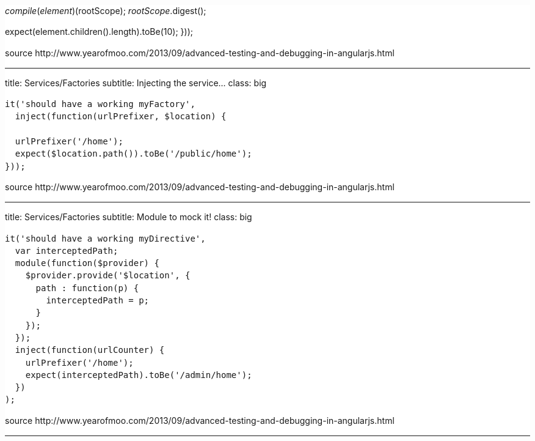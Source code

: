   $compile(element)($rootScope);
  $rootScope.$digest();

  expect(element.children().length).toBe(10);
}));
</pre>

 <footer class="source">source http://www.yearofmoo.com/2013/09/advanced-testing-and-debugging-in-angularjs.html</footer>

---

title: Services/Factories
subtitle: Injecting the service...
class: big

<pre class="prettyprint" lang-js data-lang="Services">
it('should have a working myFactory',
  inject(function(urlPrefixer, $location) {

  urlPrefixer('/home');
  expect($location.path()).toBe('/public/home');
}));
</pre>

 <footer class="source">source http://www.yearofmoo.com/2013/09/advanced-testing-and-debugging-in-angularjs.html</footer>

---

title: Services/Factories
subtitle: Module to mock it!
class: big

<pre class="prettyprint" lang-js data-lang="Services">
it('should have a working myDirective',
  var interceptedPath;
  module(function($provider) {
    $provider.provide('$location', {
      path : function(p) {
        interceptedPath = p;
      }
    });
  });
  inject(function(urlCounter) {
    urlPrefixer('/home');
    expect(interceptedPath).toBe('/admin/home');
  })
);
</pre>

 <footer class="source">source http://www.yearofmoo.com/2013/09/advanced-testing-and-debugging-in-angularjs.html</footer>

---
